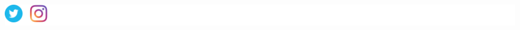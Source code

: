 <a href="www.twitter.com/404/" target="_blank"><img width="30px" alt="Twitter" src="images/twitter.png"></a>&nbsp;&nbsp;&nbsp;<a href="www.instagram.com/404/" target="_blank"><img width="30px" alt="Instagram" src="images/instagram.png">